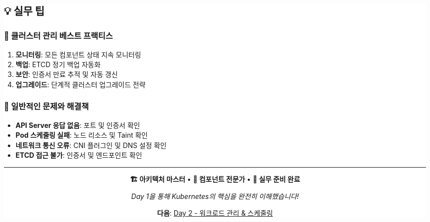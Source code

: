 
## 💡 실무 팁

### 🔧 클러스터 관리 베스트 프랙티스
1. **모니터링**: 모든 컴포넌트 상태 지속 모니터링
2. **백업**: ETCD 정기 백업 자동화
3. **보안**: 인증서 만료 추적 및 자동 갱신
4. **업그레이드**: 단계적 클러스터 업그레이드 전략

### 🚨 일반적인 문제와 해결책
- **API Server 응답 없음**: 포트 및 인증서 확인
- **Pod 스케줄링 실패**: 노드 리소스 및 Taint 확인
- **네트워크 통신 오류**: CNI 플러그인 및 DNS 설정 확인
- **ETCD 접근 불가**: 인증서 및 엔드포인트 확인

---

<div align="center">

**🏗️ 아키텍처 마스터** • **🔧 컴포넌트 전문가** • **🚀 실무 준비 완료**

*Day 1을 통해 Kubernetes의 핵심을 완전히 이해했습니다!*

**다음**: [Day 2 - 워크로드 관리 & 스케줄링](../day2/README.md)

</div>